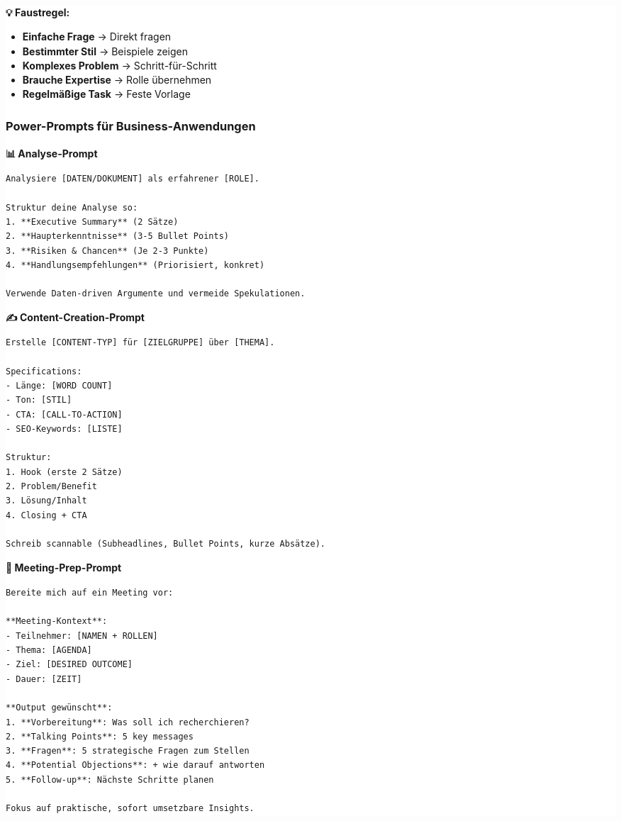 **💡 Faustregel:**
- **Einfache Frage** → Direkt fragen
- **Bestimmter Stil** → Beispiele zeigen
- **Komplexes Problem** → Schritt-für-Schritt
- **Brauche Expertise** → Rolle übernehmen
- **Regelmäßige Task** → Feste Vorlage

### Power-Prompts für Business-Anwendungen

**📊 Analyse-Prompt**
```
Analysiere [DATEN/DOKUMENT] als erfahrener [ROLE].

Struktur deine Analyse so:
1. **Executive Summary** (2 Sätze)
2. **Haupterkenntnisse** (3-5 Bullet Points)
3. **Risiken & Chancen** (Je 2-3 Punkte)
4. **Handlungsempfehlungen** (Priorisiert, konkret)

Verwende Daten-driven Argumente und vermeide Spekulationen.
```

**✍️ Content-Creation-Prompt**
```
Erstelle [CONTENT-TYP] für [ZIELGRUPPE] über [THEMA].

Specifications:
- Länge: [WORD COUNT]
- Ton: [STIL]
- CTA: [CALL-TO-ACTION]
- SEO-Keywords: [LISTE]

Struktur:
1. Hook (erste 2 Sätze)
2. Problem/Benefit
3. Lösung/Inhalt
4. Closing + CTA

Schreib scannable (Subheadlines, Bullet Points, kurze Absätze).
```

**🤝 Meeting-Prep-Prompt**
```
Bereite mich auf ein Meeting vor:

**Meeting-Kontext**:
- Teilnehmer: [NAMEN + ROLLEN]
- Thema: [AGENDA]
- Ziel: [DESIRED OUTCOME]
- Dauer: [ZEIT]

**Output gewünscht**:
1. **Vorbereitung**: Was soll ich recherchieren?
2. **Talking Points**: 5 key messages
3. **Fragen**: 5 strategische Fragen zum Stellen
4. **Potential Objections**: + wie darauf antworten
5. **Follow-up**: Nächste Schritte planen

Fokus auf praktische, sofort umsetzbare Insights.
```
